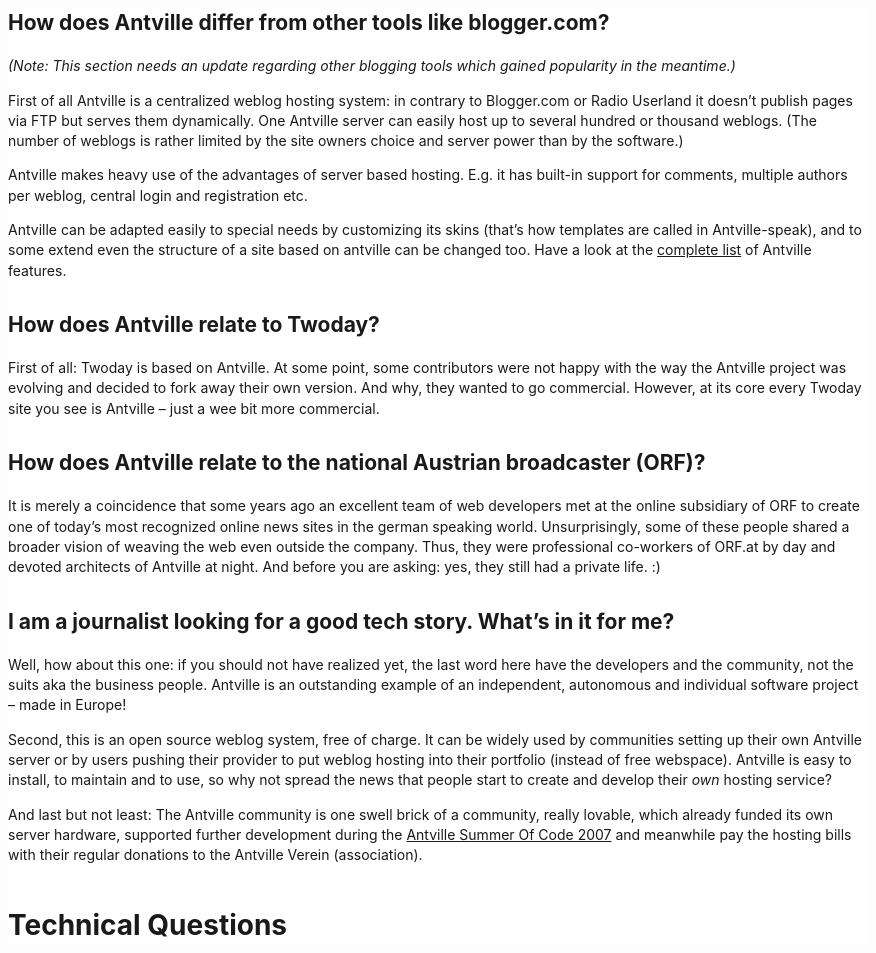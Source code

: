 ## How does Antville differ from other tools like blogger.com? ##

_(Note: This section needs an update regarding other blogging tools which gained popularity in the meantime.)_

First of all Antville is a centralized weblog hosting system: in contrary to Blogger.com or Radio Userland it doesn’t publish pages via FTP but serves them dynamically. One Antville server can easily host up to several hundred or thousand weblogs. (The number of weblogs is rather limited by the site owners choice and server power than by the software.)

Antville makes heavy use of the advantages of server based hosting. E.g. it has built-in support for comments, multiple authors per weblog, central login and registration etc.

Antville can be adapted easily to special needs by customizing its skins (that’s how templates are called in Antville-speak), and to some extend even the structure of a site based on antville can be changed too. Have a look at the [complete list](AntvilleFeatures.md) of Antville features.

## How does Antville relate to Twoday? ##

First of all: Twoday is based on Antville. At some point, some contributors were not happy with the way the Antville project was evolving and decided to fork away their own version. And why, they wanted to go commercial. However, at its core every Twoday site you see is Antville – just a wee bit more commercial.

## How does Antville relate to the national Austrian broadcaster (ORF)? ##

It is merely a coincidence that some years ago an excellent team of web developers met at the online subsidiary of ORF to create one of today’s most recognized online news sites in the german speaking world. Unsurprisingly, some of these people shared a broader vision of weaving the web even outside the company. Thus, they were professional co-workers of ORF.at by day and devoted architects of Antville at night. And before you are asking: yes, they still had a private life.
:)

## I am a journalist looking for a good tech story. What’s in it for me? ##

Well, how about this one: if you should not have realized yet, the last word here have the developers and the community, not the suits aka the business people. Antville is an outstanding example of an independent, autonomous and individual software project – made in Europe!

Second, this is an open source weblog system, free of charge. It can be widely used  by communities setting up their own Antville server or by users pushing their provider to put weblog hosting into their portfolio (instead of free webspace). Antville is easy to install, to maintain and to use, so why not spread the news that people start to create and develop their _own_ hosting service?

And last but not least: The Antville community is one swell brick of a community, really lovable, which already funded its own server hardware, supported further development during the [Antville Summer Of Code 2007](AntvilleSummerOfCode2007.md) and meanwhile pay the hosting bills with their regular donations to the Antville Verein (association).

# Technical Questions #
